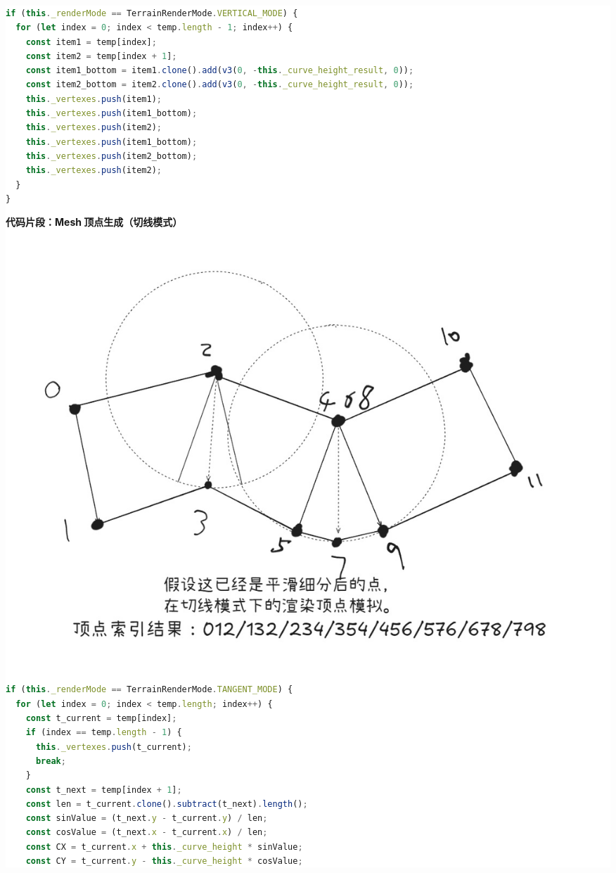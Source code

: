 ```typescript
if (this._renderMode == TerrainRenderMode.VERTICAL_MODE) {
  for (let index = 0; index < temp.length - 1; index++) {
    const item1 = temp[index];
    const item2 = temp[index + 1];
    const item1_bottom = item1.clone().add(v3(0, -this._curve_height_result, 0));
    const item2_bottom = item2.clone().add(v3(0, -this._curve_height_result, 0));
    this._vertexes.push(item1);
    this._vertexes.push(item1_bottom);
    this._vertexes.push(item2);
    this._vertexes.push(item1_bottom);
    this._vertexes.push(item2_bottom);
    this._vertexes.push(item2);
  }
}
```

**代码片段：Mesh 顶点生成（切线模式）**

![](6-1.jpg)

```typescript
if (this._renderMode == TerrainRenderMode.TANGENT_MODE) {
  for (let index = 0; index < temp.length; index++) {
    const t_current = temp[index];
    if (index == temp.length - 1) {
      this._vertexes.push(t_current);
      break;
    }
    const t_next = temp[index + 1];
    const len = t_current.clone().subtract(t_next).length();
    const sinValue = (t_next.y - t_current.y) / len;
    const cosValue = (t_next.x - t_current.x) / len;
    const CX = t_current.x + this._curve_height * sinValue;
    const CY = t_current.y - this._curve_height * cosValue;
```